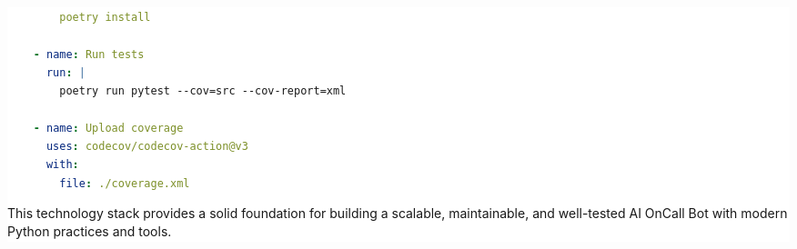 ```yaml
        poetry install
    
    - name: Run tests
      run: |
        poetry run pytest --cov=src --cov-report=xml
    
    - name: Upload coverage
      uses: codecov/codecov-action@v3
      with:
        file: ./coverage.xml
```

This technology stack provides a solid foundation for building a scalable, maintainable, and well-tested AI OnCall Bot with modern Python practices and tools. 